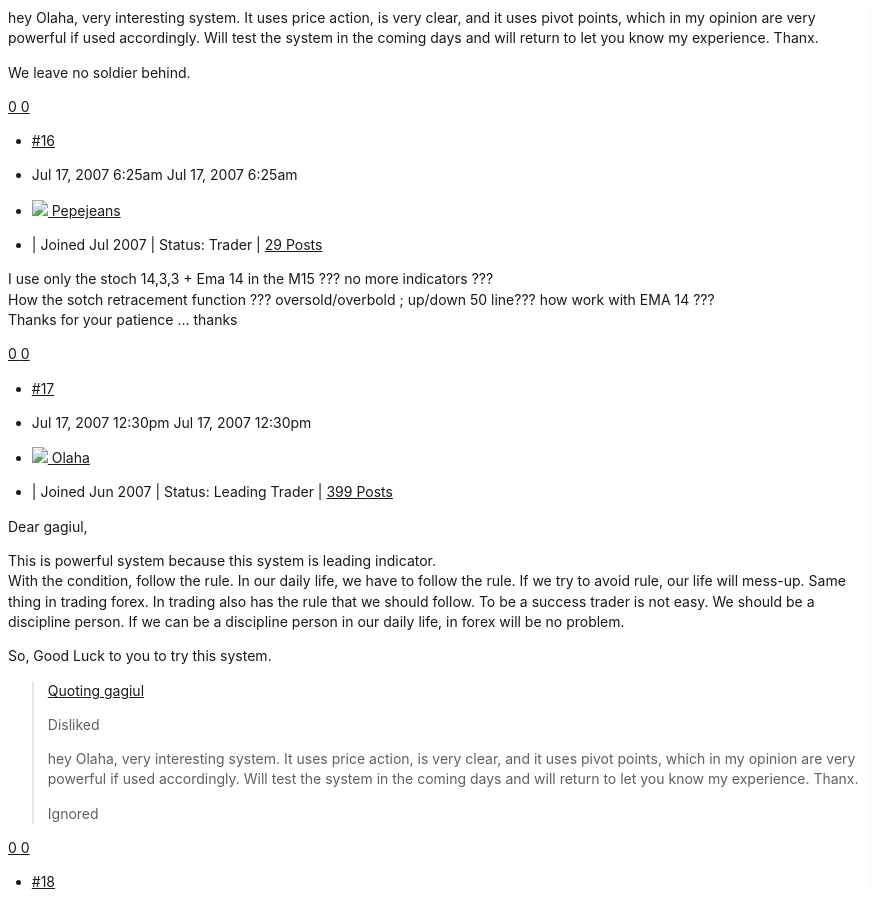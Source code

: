 hey Olaha, very interesting system. It uses price action, is very clear, and it uses pivot points, which in my opinion are very powerful if used accordingly. Will test the system in the coming days and will return to let you know my experience. Thanx. 

We leave no soldier behind.

[0 ](javascript:void\(0\);) [0 ](javascript:void\(0\);)

  * [#16](/thread/post/1496420#post1496420 "Post Permalink")

  * Jul 17, 2007 6:25am  Jul 17, 2007 6:25am 

  * [![](https://assets.faireconomy.media/nfs/customavatars/thumbs/medium/avatar42941_4.gif) Pepejeans](pepejeans)

  * | Joined Jul 2007  | Status: Trader | [29 Posts](/search?do=process&provider=Member&searchuser=42941)

I use only the stoch 14,3,3 + Ema 14 in the M15 ??? no more indicators ???  
How the sotch retracement function ??? oversold/overbold ; up/down 50 line??? how work with EMA 14 ???  
Thanks for your patience ... thanks 

[0 ](javascript:void\(0\);) [0 ](javascript:void\(0\);)

  * [#17](/thread/post/1496662#post1496662 "Post Permalink")

  * Jul 17, 2007 12:30pm  Jul 17, 2007 12:30pm 

  * [![](https://assets.faireconomy.media/nfs/customavatars/thumbs/medium/avatar41068_4.gif) Olaha](olaha)

  * | Joined Jun 2007  | Status: Leading Trader | [399 Posts](/search?do=process&provider=Member&searchuser=41068)

Dear gagiul,  
  
This is powerful system because this system is leading indicator.  
With the condition, follow the rule. In our daily life, we have to follow the rule. If we try to avoid rule, our life will mess-up. Same thing in trading forex. In trading also has the rule that we should follow. To be a success trader is not easy. We should be a discipline person. If we can be a discipline person in our daily life, in forex will be no problem.  
  
So, Good Luck to you to try this system.  
  
  
  

> [Quoting gagiul](/thread/post/1496352#post1496352 "View Quoted Post")
> 
> Disliked
> 
> hey Olaha, very interesting system. It uses price action, is very clear, and it uses pivot points, which in my opinion are very powerful if used accordingly. Will test the system in the coming days and will return to let you know my experience. Thanx.
> 
> Ignored

[0 ](javascript:void\(0\);) [0 ](javascript:void\(0\);)

  * [#18](/thread/post/1496669#post1496669 "Post Permalink")
